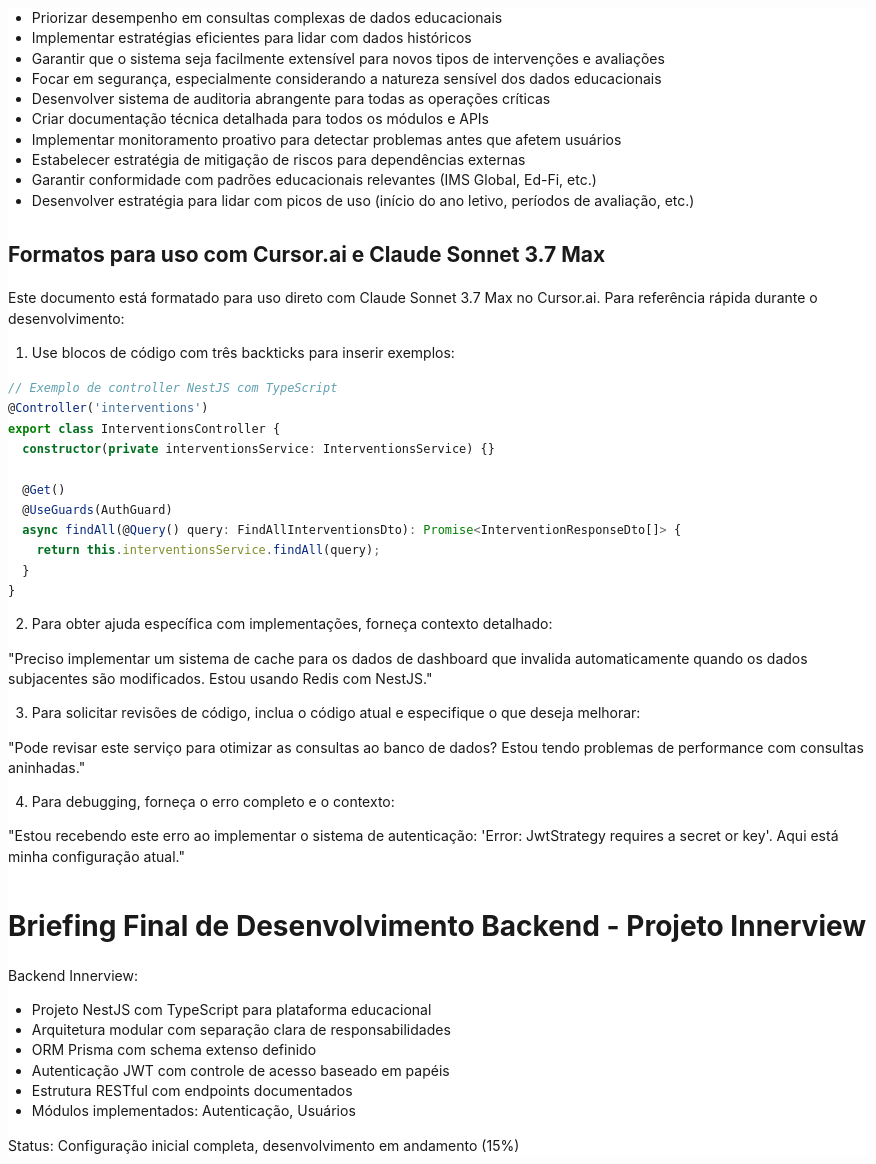 - Priorizar desempenho em consultas complexas de dados educacionais
- Implementar estratégias eficientes para lidar com dados históricos
- Garantir que o sistema seja facilmente extensível para novos tipos de intervenções e avaliações
- Focar em segurança, especialmente considerando a natureza sensível dos dados educacionais
- Desenvolver sistema de auditoria abrangente para todas as operações críticas
- Criar documentação técnica detalhada para todos os módulos e APIs
- Implementar monitoramento proativo para detectar problemas antes que afetem usuários
- Estabelecer estratégia de mitigação de riscos para dependências externas
- Garantir conformidade com padrões educacionais relevantes (IMS Global, Ed-Fi, etc.)
- Desenvolver estratégia para lidar com picos de uso (início do ano letivo, períodos de avaliação, etc.)

## Formatos para uso com Cursor.ai e Claude Sonnet 3.7 Max

Este documento está formatado para uso direto com Claude Sonnet 3.7 Max no Cursor.ai. Para referência rápida durante o desenvolvimento:

1. Use blocos de código com três backticks para inserir exemplos:

```typescript
// Exemplo de controller NestJS com TypeScript
@Controller('interventions')
export class InterventionsController {
  constructor(private interventionsService: InterventionsService) {}

  @Get()
  @UseGuards(AuthGuard)
  async findAll(@Query() query: FindAllInterventionsDto): Promise<InterventionResponseDto[]> {
    return this.interventionsService.findAll(query);
  }
}
```

2. Para obter ajuda específica com implementações, forneça contexto detalhado:

"Preciso implementar um sistema de cache para os dados de dashboard que invalida automaticamente quando os dados subjacentes são modificados. Estou usando Redis com NestJS."

3. Para solicitar revisões de código, inclua o código atual e especifique o que deseja melhorar:

"Pode revisar este serviço para otimizar as consultas ao banco de dados? Estou tendo problemas de performance com consultas aninhadas."

4. Para debugging, forneça o erro completo e o contexto:

"Estou recebendo este erro ao implementar o sistema de autenticação: 'Error: JwtStrategy requires a secret or key'. Aqui está minha configuração atual."

# Briefing Final de Desenvolvimento Backend - Projeto Innerview

Backend Innerview:
- Projeto NestJS com TypeScript para plataforma educacional
- Arquitetura modular com separação clara de responsabilidades
- ORM Prisma com schema extenso definido
- Autenticação JWT com controle de acesso baseado em papéis
- Estrutura RESTful com endpoints documentados
- Módulos implementados: Autenticação, Usuários

Status: Configuração inicial completa, desenvolvimento em andamento (15%)
